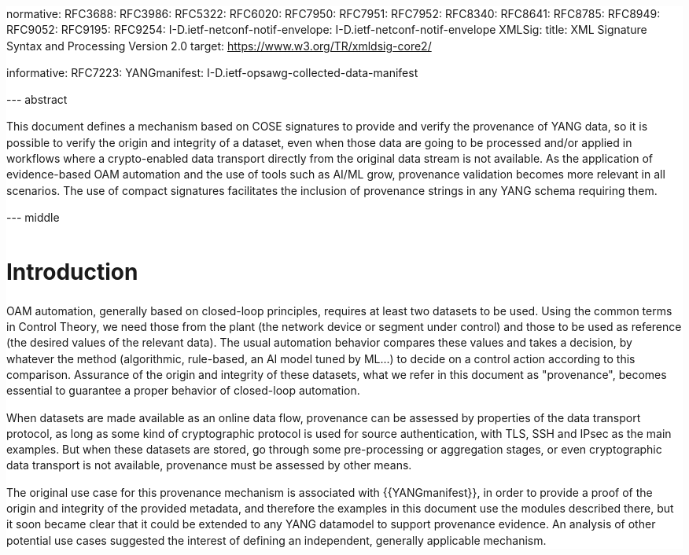 normative:
 RFC3688:
 RFC3986:
 RFC5322:
 RFC6020:
 RFC7950:
 RFC7951:
 RFC7952:
 RFC8340:
 RFC8641:
 RFC8785:
 RFC8949:
 RFC9052:
 RFC9195:
 RFC9254:
 I-D.ietf-netconf-notif-envelope: I-D.ietf-netconf-notif-envelope
 XMLSig:
  title: XML Signature Syntax and Processing Version 2.0
  target: https://www.w3.org/TR/xmldsig-core2/

informative:
 RFC7223:
 YANGmanifest: I-D.ietf-opsawg-collected-data-manifest

--- abstract

This document defines a mechanism based on COSE signatures to provide and verify the provenance of YANG data, so it is possible to verify the origin and integrity of a dataset, even when those data are going to be processed and/or applied in workflows where a crypto-enabled data transport directly from the original data stream is not available. As the application of evidence-based OAM automation and the use of tools such as AI/ML grow, provenance validation becomes more relevant in all scenarios. The use of compact signatures facilitates the inclusion of provenance strings in any YANG schema requiring them.

--- middle

# Introduction

OAM automation, generally based on closed-loop principles, requires at least two datasets to be used. Using the common terms in Control Theory, we need those from the plant (the network device or segment under control) and those to be used as reference (the desired values of the relevant data). The usual automation behavior compares these values and takes a decision, by whatever the method (algorithmic, rule-based, an AI model tuned by ML...) to decide on a control action according to this comparison. Assurance of the origin and integrity of these datasets, what we refer in this document as "provenance", becomes essential to guarantee a proper behavior of closed-loop automation.

When datasets are made available as an online data flow, provenance can be assessed by properties of the data transport protocol, as long as some kind of cryptographic protocol is used for source authentication, with TLS, SSH and IPsec as the main examples. But when these datasets are stored, go through some pre-processing or aggregation stages, or even cryptographic data transport is not available, provenance must be assessed by other means.

The original use case for this provenance mechanism is associated with {{YANGmanifest}}, in order to provide a proof of the origin and integrity of the provided metadata, and therefore the examples in this document use the modules described there, but it soon became clear that it could be extended to any YANG datamodel to support provenance evidence. An analysis of other potential use cases suggested the interest of defining an independent, generally applicable mechanism.

